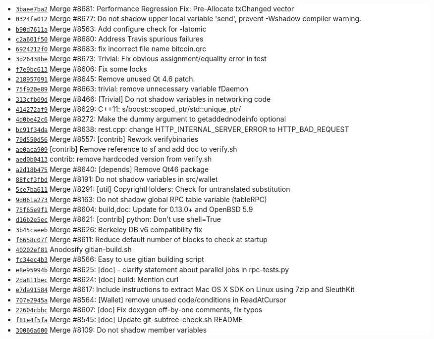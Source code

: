 - [`3baee7ba2`](https://github.com/andspay/ands/commit/3baee7ba2) Merge #8681: Performance Regression Fix: Pre-Allocate txChanged vector
- [`0324fa012`](https://github.com/andspay/ands/commit/0324fa012) Merge #8677: Do not shadow upper local variable 'send', prevent -Wshadow compiler warning.
- [`b90d7611a`](https://github.com/andspay/ands/commit/b90d7611a) Merge #8563: Add configure check for -latomic
- [`c2a601f50`](https://github.com/andspay/ands/commit/c2a601f50) Merge #8680: Address Travis spurious failures
- [`6924212f0`](https://github.com/andspay/ands/commit/6924212f0) Merge #8683: fix incorrect file name bitcoin.qrc
- [`3d26438be`](https://github.com/andspay/ands/commit/3d26438be) Merge #8673: Trivial: Fix obvious assignment/equality error in test
- [`f7e9bc613`](https://github.com/andspay/ands/commit/f7e9bc613) Merge #8606: Fix some locks
- [`218957091`](https://github.com/andspay/ands/commit/218957091) Merge #8645: Remove unused Qt 4.6 patch.
- [`75f920e89`](https://github.com/andspay/ands/commit/75f920e89) Merge #8663: trivial: remove unnecessary variable fDaemon
- [`313cfb09d`](https://github.com/andspay/ands/commit/313cfb09d) Merge #8466: [Trivial] Do not shadow variables in networking code
- [`414272af9`](https://github.com/andspay/ands/commit/414272af9) Merge #8629: C++11: s/boost::scoped_ptr/std::unique_ptr/
- [`4d0be42c6`](https://github.com/andspay/ands/commit/4d0be42c6) Merge #8272: Make the dummy argument to getaddednodeinfo optional
- [`bc91f34da`](https://github.com/andspay/ands/commit/bc91f34da) Merge #8638: rest.cpp: change HTTP_INTERNAL_SERVER_ERROR to HTTP_BAD_REQUEST
- [`79d550d56`](https://github.com/andspay/ands/commit/79d550d56) Merge #8557: [contrib] Rework verifybinaries
- [`ae0aca909`](https://github.com/andspay/ands/commit/ae0aca909) [contrib] Remove reference to sf and add doc to verify.sh
- [`aed0b0413`](https://github.com/andspay/ands/commit/aed0b0413) contrib: remove hardcoded version from verify.sh
- [`a2d18b475`](https://github.com/andspay/ands/commit/a2d18b475) Merge #8640: [depends] Remove Qt46 package
- [`88fcf3fbd`](https://github.com/andspay/ands/commit/88fcf3fbd) Merge #8191: Do not shadow variables in src/wallet
- [`5ce7ba611`](https://github.com/andspay/ands/commit/5ce7ba611) Merge #8291: [util] CopyrightHolders: Check for untranslated substitution
- [`9d061a273`](https://github.com/andspay/ands/commit/9d061a273) Merge #8163: Do not shadow global RPC table variable (tableRPC)
- [`75f65e9f1`](https://github.com/andspay/ands/commit/75f65e9f1) Merge #8604: build,doc: Update for 0.13.0+ and OpenBSD 5.9
- [`d16b2e5ec`](https://github.com/andspay/ands/commit/d16b2e5ec) Merge #8621: [contrib] python: Don't use shell=True
- [`3b45caeeb`](https://github.com/andspay/ands/commit/3b45caeeb) Merge #8626: Berkeley DB v6 compatibility fix
- [`f6658c07f`](https://github.com/andspay/ands/commit/f6658c07f) Merge #8611: Reduce default number of blocks to check at startup
- [`40202ef81`](https://github.com/andspay/ands/commit/40202ef81) Anodosify gitian-build.sh
- [`fc34ec4b3`](https://github.com/andspay/ands/commit/fc34ec4b3) Merge #8566: Easy to use gitian building script
- [`e8e95994b`](https://github.com/andspay/ands/commit/e8e95994b) Merge #8625: [doc] - clarify statement about parallel jobs in rpc-tests.py
- [`2da811bec`](https://github.com/andspay/ands/commit/2da811bec) Merge #8624: [doc] build: Mention curl
- [`e7da91584`](https://github.com/andspay/ands/commit/e7da91584) Merge #8617: Include instructions to extract Mac OS X SDK on Linux using 7zip and SleuthKit
- [`707e2945a`](https://github.com/andspay/ands/commit/707e2945a) Merge #8564: [Wallet] remove unused code/conditions in ReadAtCursor
- [`22604cbbc`](https://github.com/andspay/ands/commit/22604cbbc) Merge #8607: [doc] Fix doxygen off-by-one comments, fix typos
- [`f81e4f5fa`](https://github.com/andspay/ands/commit/f81e4f5fa) Merge #8545: [doc] Update git-subtree-check.sh README
- [`30066a600`](https://github.com/andspay/ands/commit/30066a600) Merge #8109: Do not shadow member variables